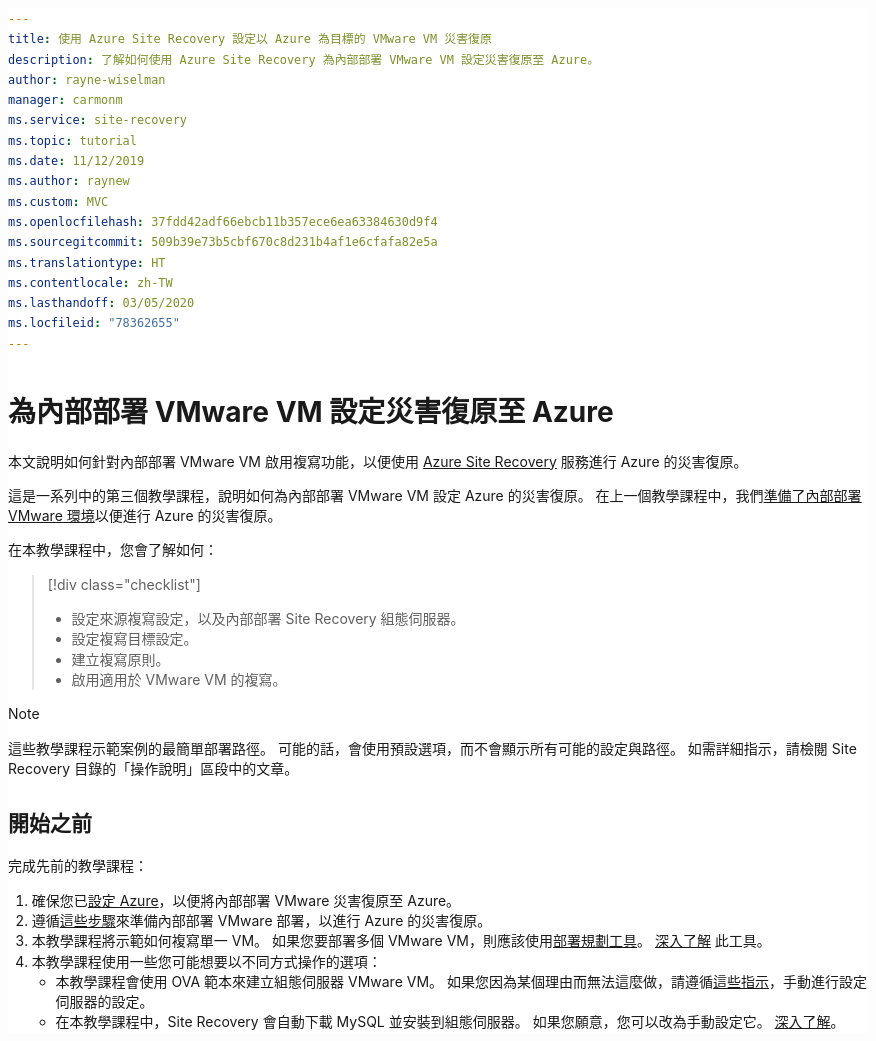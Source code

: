 ```yaml
---
title: 使用 Azure Site Recovery 設定以 Azure 為目標的 VMware VM 災害復原
description: 了解如何使用 Azure Site Recovery 為內部部署 VMware VM 設定災害復原至 Azure。
author: rayne-wiselman
manager: carmonm
ms.service: site-recovery
ms.topic: tutorial
ms.date: 11/12/2019
ms.author: raynew
ms.custom: MVC
ms.openlocfilehash: 37fdd42adf66ebcb11b357ece6ea63384630d9f4
ms.sourcegitcommit: 509b39e73b5cbf670c8d231b4af1e6cfafa82e5a
ms.translationtype: HT
ms.contentlocale: zh-TW
ms.lasthandoff: 03/05/2020
ms.locfileid: "78362655"
---
```

# <a name="set-up-disaster-recovery-to-azure-for-on-premises-vmware-vms"></a>為內部部署 VMware VM 設定災害復原至 Azure

本文說明如何針對內部部署 VMware VM 啟用複寫功能，以便使用 [Azure Site Recovery](site-recovery-overview.md) 服務進行 Azure 的災害復原。

這是一系列中的第三個教學課程，說明如何為內部部署 VMware VM 設定 Azure 的災害復原。 在上一個教學課程中，我們[準備了內部部署 VMware 環境](vmware-azure-tutorial-prepare-on-premises.md)以便進行 Azure 的災害復原。


在本教學課程中，您會了解如何：

> [!div class="checklist"]
> * 設定來源複寫設定，以及內部部署 Site Recovery 組態伺服器。
> * 設定複寫目標設定。
> * 建立複寫原則。
> * 啟用適用於 VMware VM 的複寫。

> [!NOTE]
> 這些教學課程示範案例的最簡單部署路徑。 可能的話，會使用預設選項，而不會顯示所有可能的設定與路徑。 如需詳細指示，請檢閱 Site Recovery 目錄的「操作說明」區段中的文章。

## <a name="before-you-start"></a>開始之前

完成先前的教學課程：
1. 確保您已[設定 Azure](tutorial-prepare-azure.md)，以便將內部部署 VMware 災害復原至 Azure。
2. 遵循[這些步驟](vmware-azure-tutorial-prepare-on-premises.md)來準備內部部署 VMware 部署，以進行 Azure 的災害復原。
3. 本教學課程將示範如何複寫單一 VM。 如果您要部署多個 VMware VM，則應該使用[部署規劃工具](https://aka.ms/asr-deployment-planner)。 [深入了解](site-recovery-deployment-planner.md) 此工具。
4. 本教學課程使用一些您可能想要以不同方式操作的選項：
    - 本教學課程會使用 OVA 範本來建立組態伺服器 VMware VM。 如果您因為某個理由而無法這麼做，請遵循[這些指示](physical-manage-configuration-server.md)，手動進行設定伺服器的設定。
    - 在本教學課程中，Site Recovery 會自動下載 MySQL 並安裝到組態伺服器。 如果您願意，您可以改為手動設定它。 [深入了解](vmware-azure-deploy-configuration-server.md#configure-settings)。
